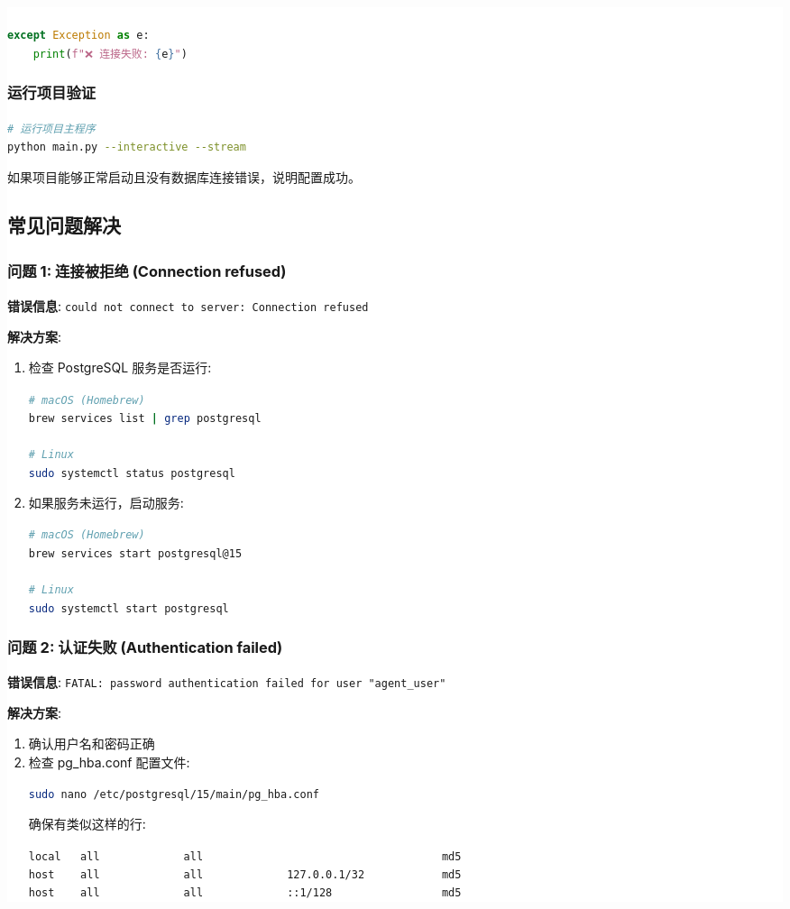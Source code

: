 ```python
    
except Exception as e:
    print(f"❌ 连接失败: {e}")
```

### 运行项目验证

```bash
# 运行项目主程序
python main.py --interactive --stream
```

如果项目能够正常启动且没有数据库连接错误，说明配置成功。

## 常见问题解决

### 问题 1: 连接被拒绝 (Connection refused)

**错误信息**: `could not connect to server: Connection refused`

**解决方案**:
1. 检查 PostgreSQL 服务是否运行:
   ```bash
   # macOS (Homebrew)
   brew services list | grep postgresql
   
   # Linux
   sudo systemctl status postgresql
   ```

2. 如果服务未运行，启动服务:
   ```bash
   # macOS (Homebrew)
   brew services start postgresql@15
   
   # Linux
   sudo systemctl start postgresql
   ```

### 问题 2: 认证失败 (Authentication failed)

**错误信息**: `FATAL: password authentication failed for user "agent_user"`

**解决方案**:
1. 确认用户名和密码正确
2. 检查 pg_hba.conf 配置文件:
   ```bash
   sudo nano /etc/postgresql/15/main/pg_hba.conf
   ```
   确保有类似这样的行:
   ```
   local   all             all                                     md5
   host    all             all             127.0.0.1/32            md5
   host    all             all             ::1/128                 md5
   ```
